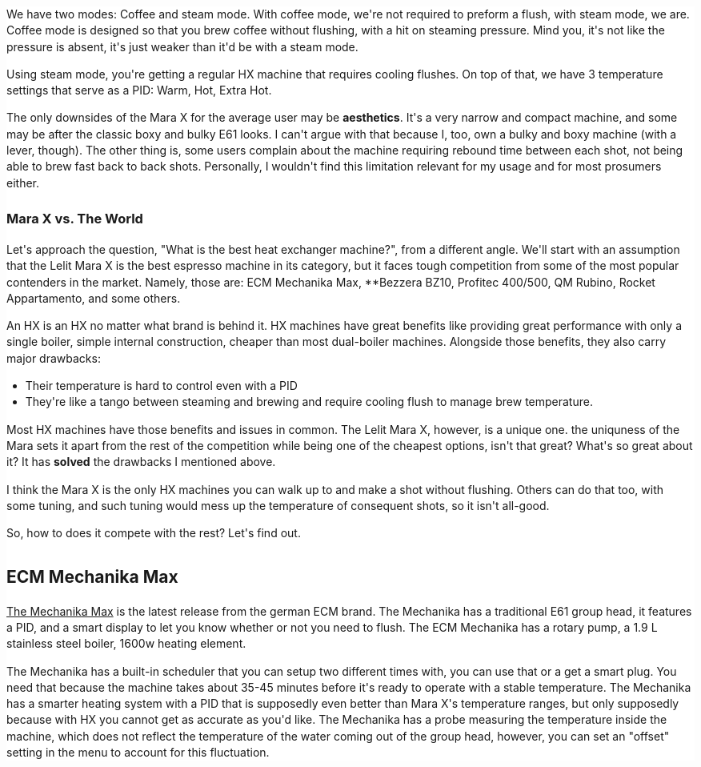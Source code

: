 We have two modes: Coffee and steam mode. With coffee mode, we're not
required to preform a flush, with steam mode, we are. Coffee mode is
designed so that you brew coffee without flushing, with a hit on
steaming pressure. Mind you, it's not like the pressure is absent, it's
just weaker than it'd be with a steam mode.

Using steam mode, you're getting a regular HX machine that requires
cooling flushes. On top of that, we have 3 temperature settings that
serve as a PID: Warm, Hot, Extra Hot. 

The only downsides of the Mara X for the average user may be **aesthetics**. It's a very narrow and compact machine, and some may be after the classic boxy and bulky E61 looks. I can't argue with that because I, too, own a bulky and boxy machine (with a lever, though). The other thing is, some users complain about the machine requiring rebound time between each shot, not being able to brew fast back to back shots. Personally, I wouldn't find this limitation relevant for my usage and for most prosumers either.

### Mara X vs. The World

Let's approach the question, "What is the best heat exchanger machine?",
from a different angle. We'll start with an assumption that the Lelit
Mara X is the best espresso machine in its category, but it faces tough
competition from some of the most popular contenders in the market.
Namely, those are: ECM Mechanika Max, **Bezzera BZ10, Profitec 400/500, QM Rubino,
Rocket Appartamento, and some others.

An HX is an HX no matter what brand is behind it. HX machines have
great benefits like providing great performance with only a single
boiler, simple internal construction, cheaper than most dual-boiler
machines. Alongside those benefits, they also carry major drawbacks:
- Their temperature is hard to control even with a PID
- They're like a tango between steaming and brewing and require cooling flush to manage brew temperature.

Most HX machines have those benefits and issues in common. The Lelit Mara X, however, is a unique one. the uniquness of the Mara sets it apart from the rest of the competition while being one of the cheapest options, isn't that great? What's so great about it? It has **solved** the drawbacks I mentioned above.

I think the Mara X is the only HX machines you can walk up to and make
a shot without flushing. Others can do that too, with some tuning, and
such tuning would mess up the temperature of consequent shots, so it
isn't all-good.

So, how to does it compete with the rest? Let's find out.

## ECM Mechanika Max

[The Mechanika Max](https://www.wholelattelove.com/products/ecm-mechanika-max-espresso-machine#product-features) is the latest release from the german ECM brand. The Mechanika has a traditional E61 group head, it features a PID, and a smart display to let you know whether or not you need to flush. The ECM Mechanika has a rotary pump, a 1.9 L stainless steel boiler, 1600w heating element.

The Mechanika has a built-in scheduler that you can setup two different times with, you can use that or a get a smart plug. You need that because the machine takes about 35-45 minutes before it's ready to operate with a stable temperature. The Mechanika has a smarter heating system with a PID that is supposedly even better than Mara X's temperature ranges, but only supposedly because with HX you cannot get as accurate as you'd like. The Mechanika has a probe measuring the temperature inside the machine, which does not reflect the temperature of the water coming out of the group head, however, you can set an "offset" setting in the menu to account for this fluctuation.
